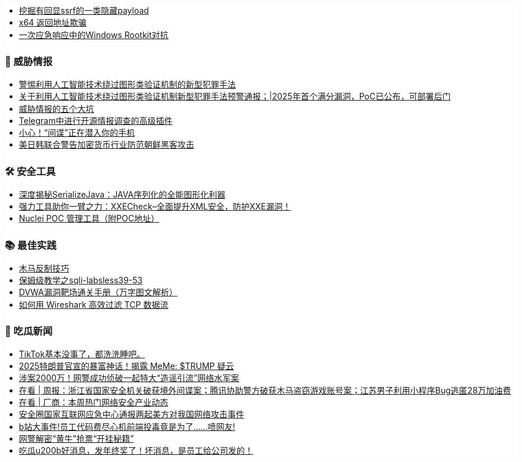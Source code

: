 * [挖掘有回显ssrf的一类隐藏payload](https://mp.weixin.qq.com/s?__biz=MzIzMTIzNTM0MA==&mid=2247496898&idx=1&sn=b6088e20a8b4fc9fbd887b900d8c5247)
* [x64 返回地址欺骗](https://mp.weixin.qq.com/s?__biz=MzAxODM5ODQzNQ==&mid=2247486365&idx=1&sn=59b5d17aa8bcd8631da39637f55d722d)
* [一次应急响应中的Windows Rootkit对抗](https://mp.weixin.qq.com/s?__biz=MzkyOTc0NDY2Nw==&mid=2247484591&idx=1&sn=1c0754974f5680a49f8844cc588eaab0)

### 🎯 威胁情报

* [警惕利用人工智能技术绕过图形类验证机制的新型犯罪手法](https://mp.weixin.qq.com/s?__biz=MjM5MzMwMDU5NQ==&mid=2649170310&idx=2&sn=b87113a571fafe09a5f367f860da70ac)
* [关于利用人工智能技术绕过图形类验证机制新型犯罪手法预警通报；|2025年首个满分漏洞，PoC已公布，可部署后门](https://mp.weixin.qq.com/s?__biz=MzAxMjE3ODU3MQ==&mid=2650606788&idx=1&sn=1d92761760abe35316e9dcf0f7bc34f5)
* [威胁情报的五个大坑](https://mp.weixin.qq.com/s?__biz=MzAxMjE3ODU3MQ==&mid=2650606788&idx=2&sn=484daf0b2994e2f714d24e5a26157cf2)
* [Telegram中进行开源情报调查的高级插件](https://mp.weixin.qq.com/s?__biz=MzAxMjE3ODU3MQ==&mid=2650606788&idx=4&sn=1aa5faf3a41536f88bb7bb582e4d5a50)
* [小心！“间谍”正在潜入你的手机](https://mp.weixin.qq.com/s?__biz=MzI5NTM4OTQ5Mg==&mid=2247633889&idx=1&sn=cb6e8f4a4e0677b0254203ed7f5b6be2)
* [美日韩联合警告加密货币行业防范朝鲜黑客攻击](https://mp.weixin.qq.com/s?__biz=MzI0MTE4ODY3Nw==&mid=2247492524&idx=1&sn=19d57828e503df304caf2618802d9d27)

### 🛠️ 安全工具

* [深度揭秘SerializeJava：JAVA序列化的全能图形化利器](https://mp.weixin.qq.com/s?__biz=Mzk2NDE3NDUwNg==&mid=2247483806&idx=1&sn=79e10fffa2731ee08f850b85376b73e0)
* [强力工具助你一臂之力：XXECheck–全面提升XML安全，防护XXE漏洞！](https://mp.weixin.qq.com/s?__biz=MzkzNzg4MTI0NQ==&mid=2247485359&idx=1&sn=fc0b810b0174b166b92e61fedd91fe77)
* [Nuclei POC 管理工具（附POC地址）](https://mp.weixin.qq.com/s?__biz=Mzg5OTg5NzMzMA==&mid=2247484176&idx=1&sn=f4be63e1e0f295963d861967f27eb595)

### 📚 最佳实践

* [木马反制技巧](https://mp.weixin.qq.com/s?__biz=MzkzNTYwMTk4Mw==&mid=2247488211&idx=1&sn=a4a634096a3ea78aa825239e2869897b)
* [保姆级教学之sqli-labsless39-53](https://mp.weixin.qq.com/s?__biz=Mzk1NzQwNjQ4Ng==&mid=2247484497&idx=1&sn=3724e7de301b44949a32f68413fd58e5)
* [DVWA漏洞靶场通关手册（万字图文解析）](https://mp.weixin.qq.com/s?__biz=MzkxNjg3NTQ4NA==&mid=2247485767&idx=1&sn=93b546f9ce1febe8901087238dc96ee7)
* [如何用 Wireshark 高效过滤 TCP 数据流](https://mp.weixin.qq.com/s?__biz=MzA5NTUxODA0OA==&mid=2247493116&idx=1&sn=dfbaf2961d5fee876867d903dee25b52)

### 🍉 吃瓜新闻

* [TikTok基本没事了，都洗洗睡吧。](https://mp.weixin.qq.com/s?__biz=MzU4NDY3MTk2NQ==&mid=2247491029&idx=1&sn=994f4cf99c69bdca9d7b715d4df0d361)
* [2025特朗普官宣的暴富神话！揭露 MeMe: $TRUMP 疑云](https://mp.weixin.qq.com/s?__biz=MzkwODI1ODgzOA==&mid=2247506575&idx=1&sn=bf017b2d8232732cd139ea4466043034)
* [涉案2000万！网警成功侦破一起特大“造谣引流”网络水军案](https://mp.weixin.qq.com/s?__biz=MzA5MzU5MzQzMA==&mid=2652114079&idx=1&sn=a7d5e08a27ad369af030953529245b83)
* [在看 | 周报：浙江省国家安全机关破获境外间谍案；腾讯协助警方破获木马盗窃游戏账号案；江苏男子利用小程序Bug逃匿28万加油费](https://mp.weixin.qq.com/s?__biz=MzU5ODgzNTExOQ==&mid=2247634732&idx=1&sn=ae1ec8af39e315727dafdde90a2a4a6b)
* [在看 | 厂商：本周热门网络安全产业动态](https://mp.weixin.qq.com/s?__biz=MzU5ODgzNTExOQ==&mid=2247634732&idx=2&sn=d9b9e282392fc8e2701eae8eccae5e62)
* [安全圈国家互联网应急中心通报两起美方对我国网络攻击事件](https://mp.weixin.qq.com/s?__biz=MzIzMzE4NDU1OQ==&mid=2652067460&idx=2&sn=1eeea145994ab308cf3f78f1ca987a19)
* [b站大事件!员工代码费尽心机前端投毒竟是为了……喷网友!](https://mp.weixin.qq.com/s?__biz=Mzk0MDY2NTY5Mw==&mid=2247485587&idx=1&sn=b807ce1fae02aa546b49dcaba6635485)
* [网警解密“黄牛”抢票“开挂秘籍”](https://mp.weixin.qq.com/s?__biz=MjM5MzMwMDU5NQ==&mid=2649170310&idx=1&sn=3de41d277ca4e38f14488d237c44844a)
* [吃瓜u200b好消息，发年终奖了！坏消息，是员工给公司发的！](https://mp.weixin.qq.com/s?__biz=MzAwMjQ2NTQ4Mg==&mid=2247496665&idx=1&sn=6063f45192263e8c1f815ea46581b3a5)
